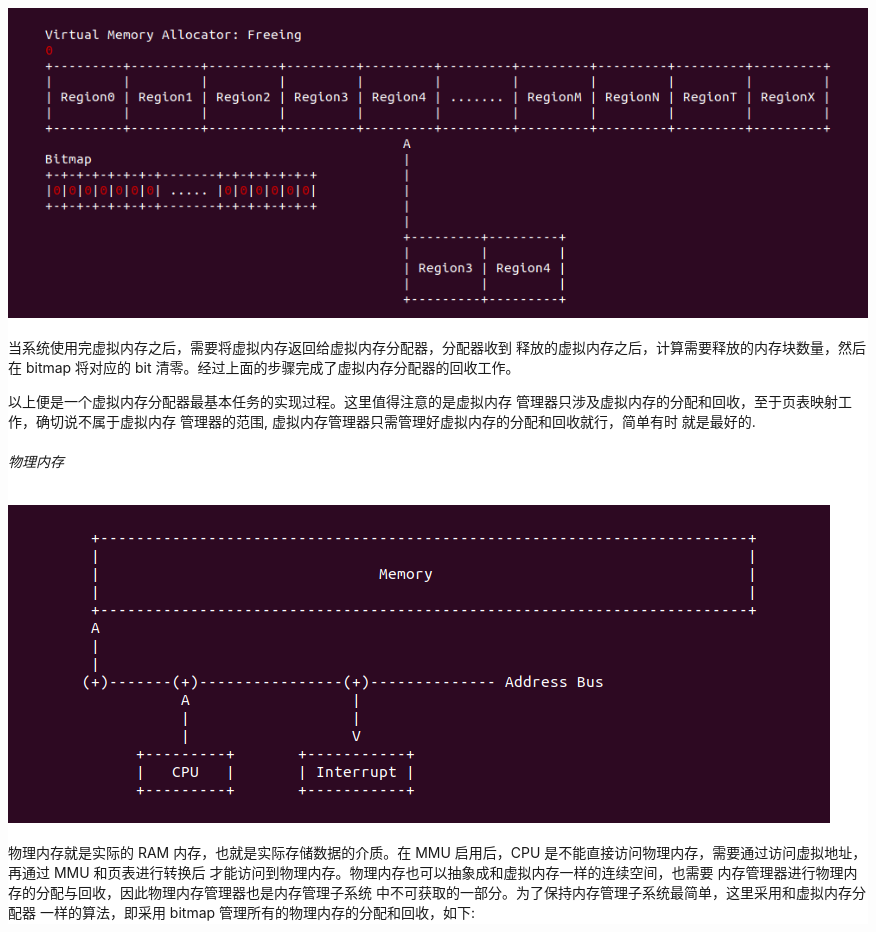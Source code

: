 ![](/assets/PDB/RPI/RPI001010.png)

当系统使用完虚拟内存之后，需要将虚拟内存返回给虚拟内存分配器，分配器收到
释放的虚拟内存之后，计算需要释放的内存块数量，然后在 bitmap 将对应的 bit
清零。经过上面的步骤完成了虚拟内存分配器的回收工作。

以上便是一个虚拟内存分配器最基本任务的实现过程。这里值得注意的是虚拟内存
管理器只涉及虚拟内存的分配和回收，至于页表映射工作，确切说不属于虚拟内存
管理器的范围, 虚拟内存管理器只需管理好虚拟内存的分配和回收就行，简单有时
就是最好的.

###### 物理内存

![](/assets/PDB/RPI/RPI001001.png)

物理内存就是实际的 RAM 内存，也就是实际存储数据的介质。在 MMU 启用后，CPU
是不能直接访问物理内存，需要通过访问虚拟地址，再通过 MMU 和页表进行转换后
才能访问到物理内存。物理内存也可以抽象成和虚拟内存一样的连续空间，也需要
内存管理器进行物理内存的分配与回收，因此物理内存管理器也是内存管理子系统
中不可获取的一部分。为了保持内存管理子系统最简单，这里采用和虚拟内存分配器
一样的算法，即采用 bitmap 管理所有的物理内存的分配和回收，如下:
